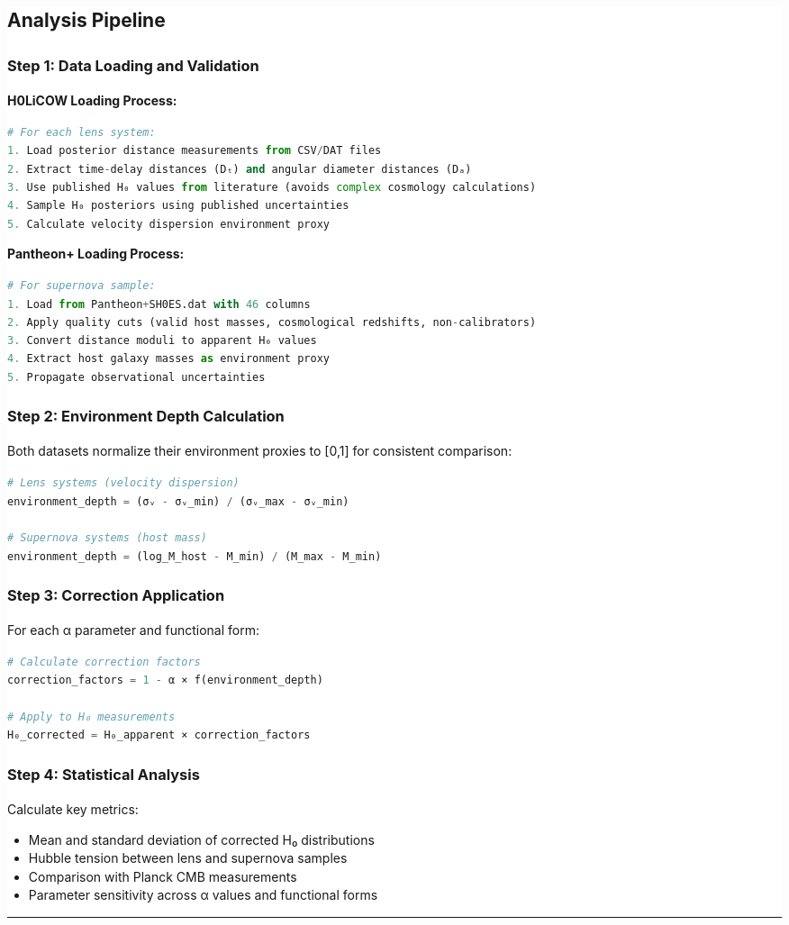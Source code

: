 ## Analysis Pipeline

### Step 1: Data Loading and Validation

**H0LiCOW Loading Process:**
```python
# For each lens system:
1. Load posterior distance measurements from CSV/DAT files
2. Extract time-delay distances (Dₜ) and angular diameter distances (Dₐ)
3. Use published H₀ values from literature (avoids complex cosmology calculations)
4. Sample H₀ posteriors using published uncertainties
5. Calculate velocity dispersion environment proxy
```

**Pantheon+ Loading Process:**
```python
# For supernova sample:
1. Load from Pantheon+SH0ES.dat with 46 columns
2. Apply quality cuts (valid host masses, cosmological redshifts, non-calibrators)
3. Convert distance moduli to apparent H₀ values
4. Extract host galaxy masses as environment proxy
5. Propagate observational uncertainties
```

### Step 2: Environment Depth Calculation

Both datasets normalize their environment proxies to [0,1] for consistent comparison:

```python
# Lens systems (velocity dispersion)
environment_depth = (σᵥ - σᵥ_min) / (σᵥ_max - σᵥ_min)

# Supernova systems (host mass)  
environment_depth = (log_M_host - M_min) / (M_max - M_min)
```

### Step 3: Correction Application

For each α parameter and functional form:

```python
# Calculate correction factors
correction_factors = 1 - α × f(environment_depth)

# Apply to H₀ measurements
H₀_corrected = H₀_apparent × correction_factors
```

### Step 4: Statistical Analysis

Calculate key metrics:
- Mean and standard deviation of corrected H₀ distributions
- Hubble tension between lens and supernova samples  
- Comparison with Planck CMB measurements
- Parameter sensitivity across α values and functional forms

---